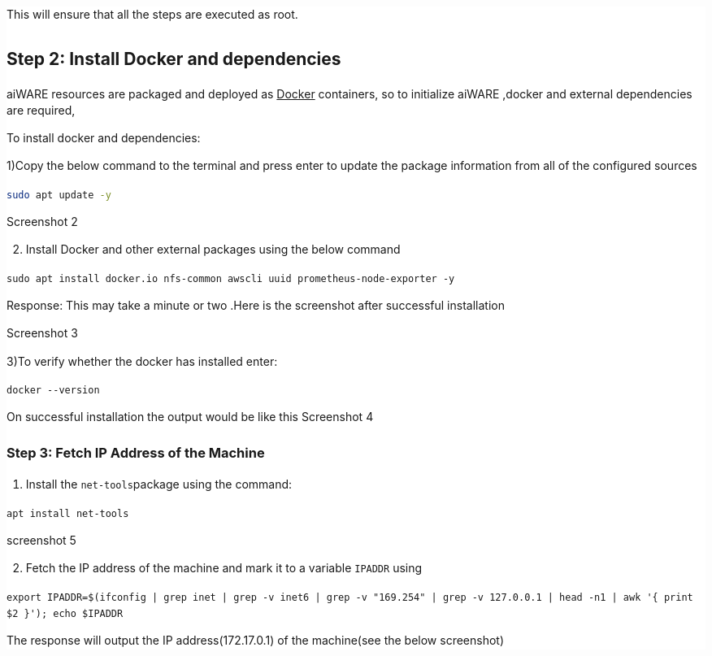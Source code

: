   This will ensure that all the steps are executed as root.





## Step 2: Install Docker and dependencies

aiWARE resources are packaged and deployed as [Docker](https://www.docker.com/) containers, so to initialize aiWARE ,docker and external dependencies are required,

To install docker and dependencies:

1)Copy the below command to the terminal and press enter to update the package information from all of the configured sources  

```bash
sudo apt update -y
```

Screenshot 2



2) Install Docker and other external packages  using the below command

```
sudo apt install docker.io nfs-common awscli uuid prometheus-node-exporter -y
```

Response: This may take a minute or two .Here is the screenshot after successful installation

Screenshot 3

3)To verify whether the docker has installed enter:

```
docker --version
```

On successful installation the output would be like this
Screenshot 4





### Step 3: Fetch IP Address of the Machine

1. Install the  `net-tools`package using the command:

```
apt install net-tools
```

screenshot 5

2. Fetch the IP address of the machine and mark it to a variable `IPADDR` using

```
export IPADDR=$(ifconfig | grep inet | grep -v inet6 | grep -v "169.254" | grep -v 127.0.0.1 | head -n1 | awk '{ print $2 }'); echo $IPADDR
```

The response will output the IP address(172.17.0.1) of the machine(see the below screenshot)

